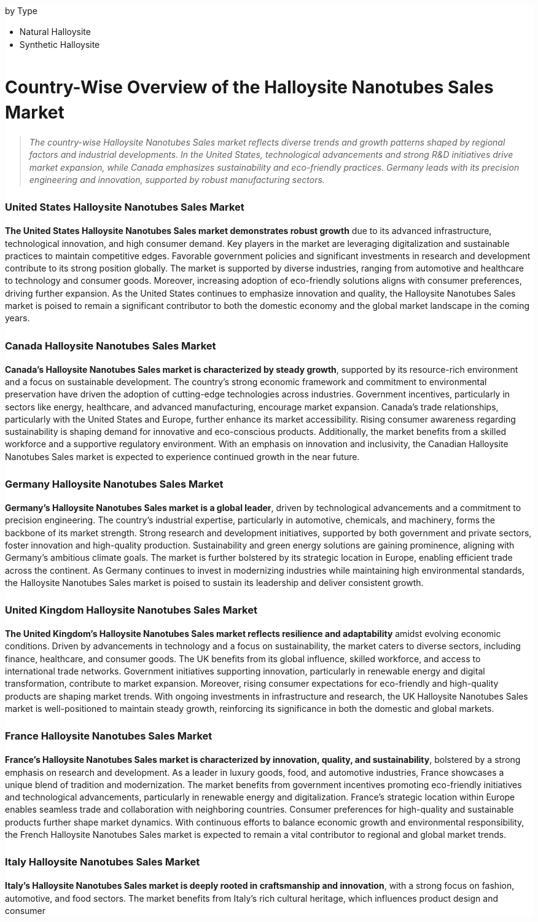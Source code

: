 by Type</h3><ul><li>Natural Halloysite</li><li>Synthetic Halloysite</li></ul><h1><span class="">Country-Wise Overview of the Halloysite Nanotubes Sales Market<br /></span></h1><blockquote><p><em><span class="">The country-wise Halloysite Nanotubes Sales market reflects diverse trends and growth patterns shaped by regional factors and industrial developments. In the United States, technological advancements and strong R&amp;D initiatives drive market expansion, while Canada emphasizes sustainability and eco-friendly practices. Germany leads with its precision engineering and innovation, supported by robust manufacturing sectors.</span></em></p></blockquote><h3><strong>United States Halloysite Nanotubes Sales Market</strong></h3><p><strong>The United States Halloysite Nanotubes Sales market demonstrates robust growth</strong> due to its advanced infrastructure, technological innovation, and high consumer demand. Key players in the market are leveraging digitalization and sustainable practices to maintain competitive edges. Favorable government policies and significant investments in research and development contribute to its strong position globally. The market is supported by diverse industries, ranging from automotive and healthcare to technology and consumer goods. Moreover, increasing adoption of eco-friendly solutions aligns with consumer preferences, driving further expansion. As the United States continues to emphasize innovation and quality, the Halloysite Nanotubes Sales market is poised to remain a significant contributor to both the domestic economy and the global market landscape in the coming years.</p><h3><strong>Canada Halloysite Nanotubes Sales Market</strong></h3><p><strong>Canada&rsquo;s Halloysite Nanotubes Sales market is characterized by steady growth</strong>, supported by its resource-rich environment and a focus on sustainable development. The country&rsquo;s strong economic framework and commitment to environmental preservation have driven the adoption of cutting-edge technologies across industries. Government incentives, particularly in sectors like energy, healthcare, and advanced manufacturing, encourage market expansion. Canada&rsquo;s trade relationships, particularly with the United States and Europe, further enhance its market accessibility. Rising consumer awareness regarding sustainability is shaping demand for innovative and eco-conscious products. Additionally, the market benefits from a skilled workforce and a supportive regulatory environment. With an emphasis on innovation and inclusivity, the Canadian Halloysite Nanotubes Sales market is expected to experience continued growth in the near future.</p><h3><strong>Germany Halloysite Nanotubes Sales Market</strong></h3><p><strong>Germany&rsquo;s Halloysite Nanotubes Sales market is a global leader</strong>, driven by technological advancements and a commitment to precision engineering. The country&rsquo;s industrial expertise, particularly in automotive, chemicals, and machinery, forms the backbone of its market strength. Strong research and development initiatives, supported by both government and private sectors, foster innovation and high-quality production. Sustainability and green energy solutions are gaining prominence, aligning with Germany&rsquo;s ambitious climate goals. The market is further bolstered by its strategic location in Europe, enabling efficient trade across the continent. As Germany continues to invest in modernizing industries while maintaining high environmental standards, the Halloysite Nanotubes Sales market is poised to sustain its leadership and deliver consistent growth.</p><h3><strong>United Kingdom Halloysite Nanotubes Sales Market</strong></h3><p><strong>The United Kingdom&rsquo;s Halloysite Nanotubes Sales market reflects resilience and adaptability</strong> amidst evolving economic conditions. Driven by advancements in technology and a focus on sustainability, the market caters to diverse sectors, including finance, healthcare, and consumer goods. The UK benefits from its global influence, skilled workforce, and access to international trade networks. Government initiatives supporting innovation, particularly in renewable energy and digital transformation, contribute to market expansion. Moreover, rising consumer expectations for eco-friendly and high-quality products are shaping market trends. With ongoing investments in infrastructure and research, the UK Halloysite Nanotubes Sales market is well-positioned to maintain steady growth, reinforcing its significance in both the domestic and global markets.</p><h3><strong>France Halloysite Nanotubes Sales Market</strong></h3><p><strong>France&rsquo;s Halloysite Nanotubes Sales market is characterized by innovation, quality, and sustainability</strong>, bolstered by a strong emphasis on research and development. As a leader in luxury goods, food, and automotive industries, France showcases a unique blend of tradition and modernization. The market benefits from government incentives promoting eco-friendly initiatives and technological advancements, particularly in renewable energy and digitalization. France&rsquo;s strategic location within Europe enables seamless trade and collaboration with neighboring countries. Consumer preferences for high-quality and sustainable products further shape market dynamics. With continuous efforts to balance economic growth and environmental responsibility, the French Halloysite Nanotubes Sales market is expected to remain a vital contributor to regional and global market trends.</p><h3><strong>Italy Halloysite Nanotubes Sales Market</strong></h3><p><strong>Italy&rsquo;s Halloysite Nanotubes Sales market is deeply rooted in craftsmanship and innovation</strong>, with a strong focus on fashion, automotive, and food sectors. The market benefits from Italy&rsquo;s rich cultural heritage, which influences product design and consumer